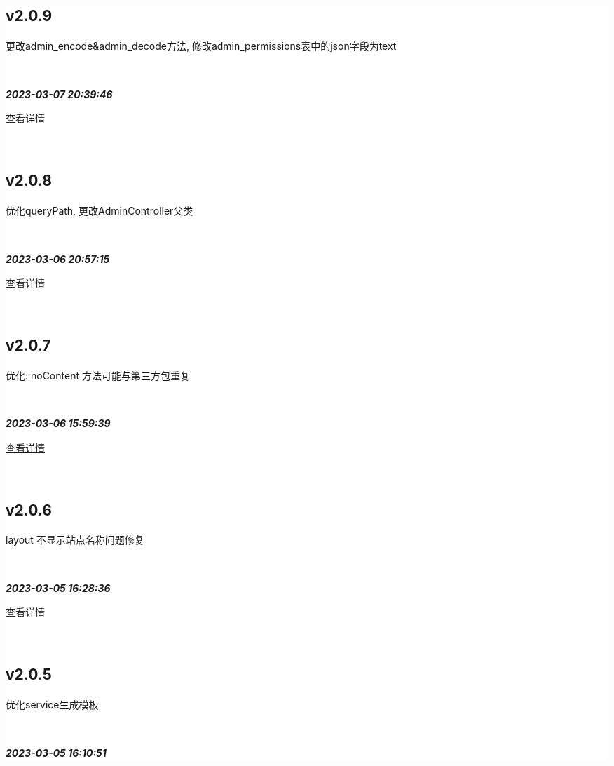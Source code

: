 ## v2.0.9

更改admin_encode&admin_decode方法, 修改admin_permissions表中的json字段为text


<br>

___2023-03-07 20:39:46___

[查看详情](https://gitee.com/slowlyo/owl-admin/releases/tag/v2.0.9)

<br>

## v2.0.8

优化queryPath, 更改AdminController父类


<br>

___2023-03-06 20:57:15___

[查看详情](https://gitee.com/slowlyo/owl-admin/releases/tag/v2.0.8)

<br>

## v2.0.7

优化: noContent 方法可能与第三方包重复


<br>

___2023-03-06 15:59:39___

[查看详情](https://gitee.com/slowlyo/owl-admin/releases/tag/v2.0.7)

<br>

## v2.0.6

layout 不显示站点名称问题修复


<br>

___2023-03-05 16:28:36___

[查看详情](https://gitee.com/slowlyo/owl-admin/releases/tag/v2.0.6)

<br>

## v2.0.5

优化service生成模板


<br>

___2023-03-05 16:10:51___

